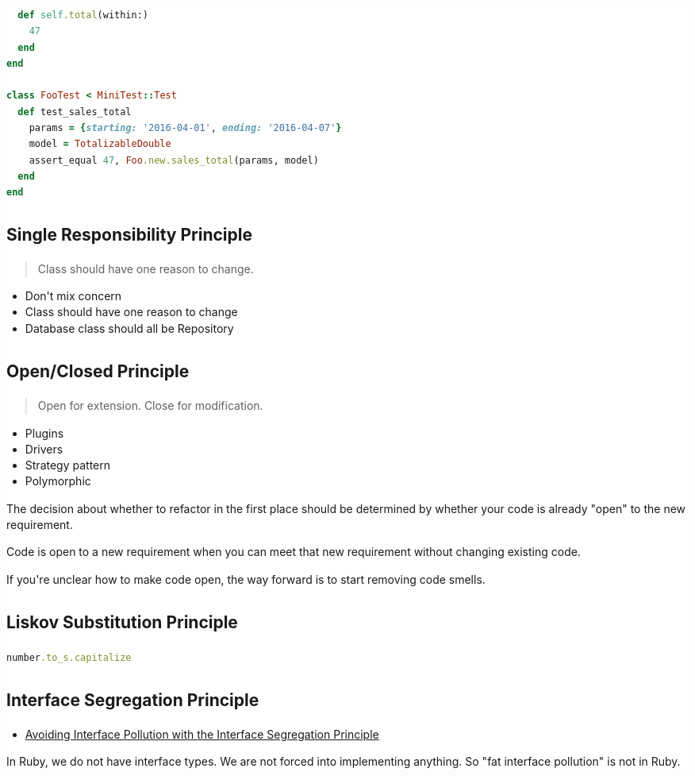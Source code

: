 ```ruby
  def self.total(within:)
    47
  end
end

class FooTest < MiniTest::Test
  def test_sales_total
    params = {starting: '2016-04-01', ending: '2016-04-07'}
    model = TotalizableDouble
    assert_equal 47, Foo.new.sales_total(params, model)
  end
end
```

## Single Responsibility Principle

> Class should have one reason to change.

* Don't mix concern
* Class should have one reason to change
* Database class should all be Repository

## Open/Closed Principle

> Open for extension. Close for modification.

* Plugins
* Drivers
* Strategy pattern
* Polymorphic

The decision about whether to refactor in the first place should be determined by whether your code is already "open" to the new requirement.

Code is open to a new requirement when you can meet that new requirement without changing existing code.

If you're unclear how to make code open, the way forward is to start removing code smells.

## Liskov Substitution Principle

```ruby
number.to_s.capitalize
```

## Interface Segregation Principle

* [Avoiding Interface Pollution with the Interface Segregation Principle](https://medium.com/@severinperez/avoiding-interface-pollution-with-the-interface-segregation-principle-5d3859c21013) 

In Ruby, we do not have interface types. We are not forced into implementing anything. So "fat interface pollution" is not in Ruby.
